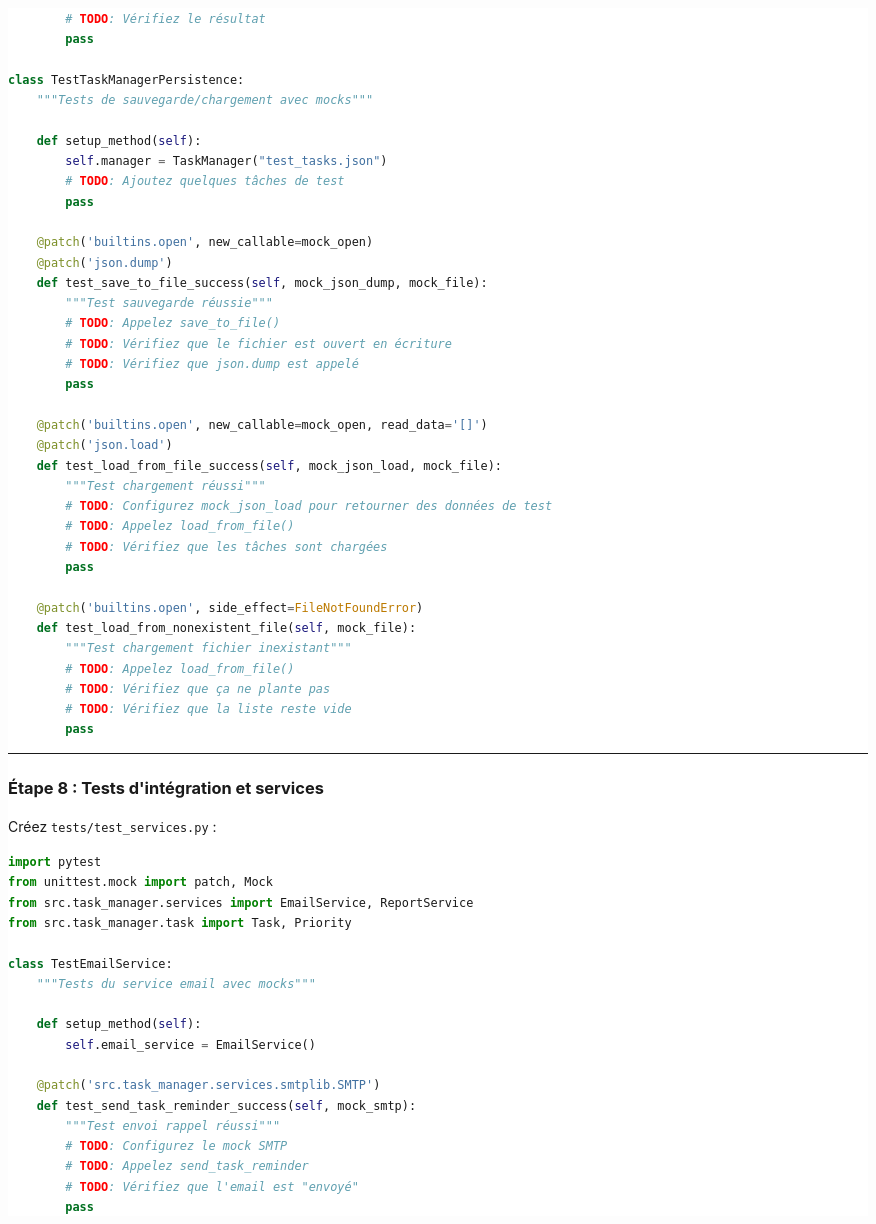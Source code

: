 ```python
        # TODO: Vérifiez le résultat
        pass

class TestTaskManagerPersistence:
    """Tests de sauvegarde/chargement avec mocks"""

    def setup_method(self):
        self.manager = TaskManager("test_tasks.json")
        # TODO: Ajoutez quelques tâches de test
        pass

    @patch('builtins.open', new_callable=mock_open)
    @patch('json.dump')
    def test_save_to_file_success(self, mock_json_dump, mock_file):
        """Test sauvegarde réussie"""
        # TODO: Appelez save_to_file()
        # TODO: Vérifiez que le fichier est ouvert en écriture
        # TODO: Vérifiez que json.dump est appelé
        pass

    @patch('builtins.open', new_callable=mock_open, read_data='[]')
    @patch('json.load')
    def test_load_from_file_success(self, mock_json_load, mock_file):
        """Test chargement réussi"""
        # TODO: Configurez mock_json_load pour retourner des données de test
        # TODO: Appelez load_from_file()
        # TODO: Vérifiez que les tâches sont chargées
        pass

    @patch('builtins.open', side_effect=FileNotFoundError)
    def test_load_from_nonexistent_file(self, mock_file):
        """Test chargement fichier inexistant"""
        # TODO: Appelez load_from_file()
        # TODO: Vérifiez que ça ne plante pas
        # TODO: Vérifiez que la liste reste vide
        pass
```

---

### Étape 8 : Tests d'intégration et services

Créez `tests/test_services.py` :

```python
import pytest
from unittest.mock import patch, Mock
from src.task_manager.services import EmailService, ReportService
from src.task_manager.task import Task, Priority

class TestEmailService:
    """Tests du service email avec mocks"""

    def setup_method(self):
        self.email_service = EmailService()

    @patch('src.task_manager.services.smtplib.SMTP')
    def test_send_task_reminder_success(self, mock_smtp):
        """Test envoi rappel réussi"""
        # TODO: Configurez le mock SMTP
        # TODO: Appelez send_task_reminder
        # TODO: Vérifiez que l'email est "envoyé"
        pass

```